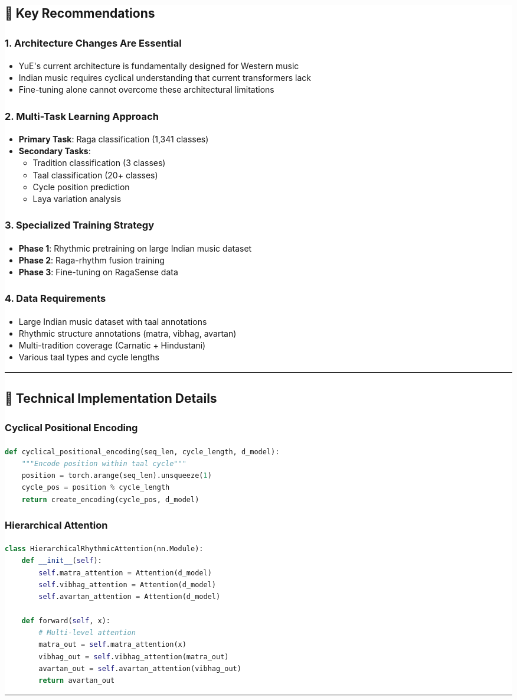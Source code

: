 
## 🎯 Key Recommendations

### **1. Architecture Changes Are Essential**
- YuE's current architecture is fundamentally designed for Western music
- Indian music requires cyclical understanding that current transformers lack
- Fine-tuning alone cannot overcome these architectural limitations

### **2. Multi-Task Learning Approach**
- **Primary Task**: Raga classification (1,341 classes)
- **Secondary Tasks**: 
  - Tradition classification (3 classes)
  - Taal classification (20+ classes)
  - Cycle position prediction
  - Laya variation analysis

### **3. Specialized Training Strategy**
- **Phase 1**: Rhythmic pretraining on large Indian music dataset
- **Phase 2**: Raga-rhythm fusion training
- **Phase 3**: Fine-tuning on RagaSense data

### **4. Data Requirements**
- Large Indian music dataset with taal annotations
- Rhythmic structure annotations (matra, vibhag, avartan)
- Multi-tradition coverage (Carnatic + Hindustani)
- Various taal types and cycle lengths

---

## 🔬 Technical Implementation Details

### **Cyclical Positional Encoding**
```python
def cyclical_positional_encoding(seq_len, cycle_length, d_model):
    """Encode position within taal cycle"""
    position = torch.arange(seq_len).unsqueeze(1)
    cycle_pos = position % cycle_length
    return create_encoding(cycle_pos, d_model)
```

### **Hierarchical Attention**
```python
class HierarchicalRhythmicAttention(nn.Module):
    def __init__(self):
        self.matra_attention = Attention(d_model)
        self.vibhag_attention = Attention(d_model)
        self.avartan_attention = Attention(d_model)
    
    def forward(self, x):
        # Multi-level attention
        matra_out = self.matra_attention(x)
        vibhag_out = self.vibhag_attention(matra_out)
        avartan_out = self.avartan_attention(vibhag_out)
        return avartan_out
```

---